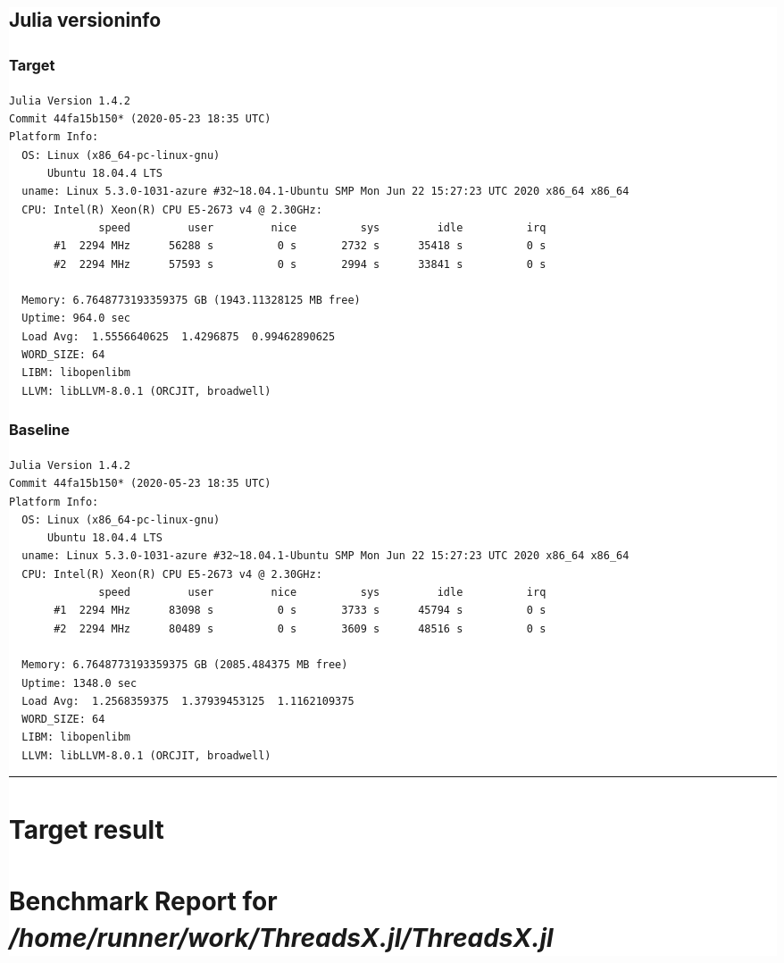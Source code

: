 ## Julia versioninfo

### Target
```
Julia Version 1.4.2
Commit 44fa15b150* (2020-05-23 18:35 UTC)
Platform Info:
  OS: Linux (x86_64-pc-linux-gnu)
      Ubuntu 18.04.4 LTS
  uname: Linux 5.3.0-1031-azure #32~18.04.1-Ubuntu SMP Mon Jun 22 15:27:23 UTC 2020 x86_64 x86_64
  CPU: Intel(R) Xeon(R) CPU E5-2673 v4 @ 2.30GHz: 
              speed         user         nice          sys         idle          irq
       #1  2294 MHz      56288 s          0 s       2732 s      35418 s          0 s
       #2  2294 MHz      57593 s          0 s       2994 s      33841 s          0 s
       
  Memory: 6.7648773193359375 GB (1943.11328125 MB free)
  Uptime: 964.0 sec
  Load Avg:  1.5556640625  1.4296875  0.99462890625
  WORD_SIZE: 64
  LIBM: libopenlibm
  LLVM: libLLVM-8.0.1 (ORCJIT, broadwell)
```

### Baseline
```
Julia Version 1.4.2
Commit 44fa15b150* (2020-05-23 18:35 UTC)
Platform Info:
  OS: Linux (x86_64-pc-linux-gnu)
      Ubuntu 18.04.4 LTS
  uname: Linux 5.3.0-1031-azure #32~18.04.1-Ubuntu SMP Mon Jun 22 15:27:23 UTC 2020 x86_64 x86_64
  CPU: Intel(R) Xeon(R) CPU E5-2673 v4 @ 2.30GHz: 
              speed         user         nice          sys         idle          irq
       #1  2294 MHz      83098 s          0 s       3733 s      45794 s          0 s
       #2  2294 MHz      80489 s          0 s       3609 s      48516 s          0 s
       
  Memory: 6.7648773193359375 GB (2085.484375 MB free)
  Uptime: 1348.0 sec
  Load Avg:  1.2568359375  1.37939453125  1.1162109375
  WORD_SIZE: 64
  LIBM: libopenlibm
  LLVM: libLLVM-8.0.1 (ORCJIT, broadwell)
```

---
# Target result
# Benchmark Report for */home/runner/work/ThreadsX.jl/ThreadsX.jl*
